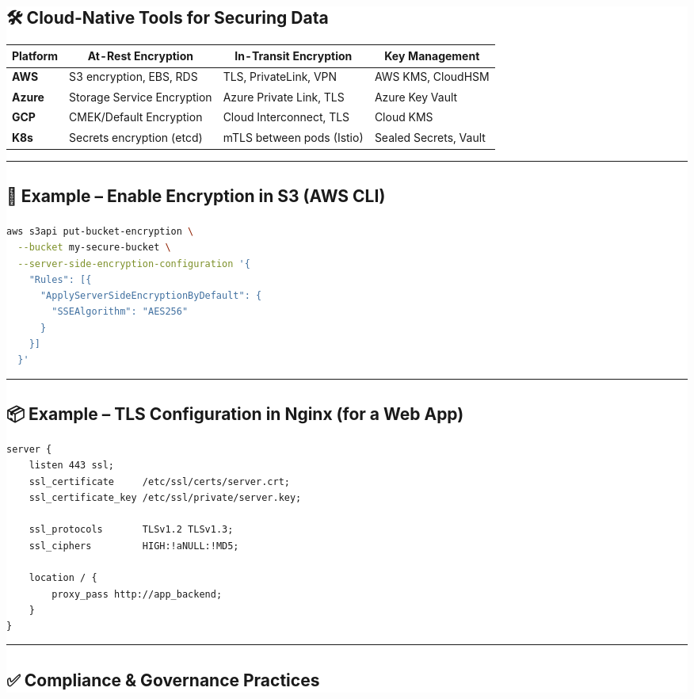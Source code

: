 
## 🛠 Cloud-Native Tools for Securing Data

| Platform | At-Rest Encryption           | In-Transit Encryption     | Key Management         |
|----------|------------------------------|----------------------------|------------------------|
| **AWS**  | S3 encryption, EBS, RDS       | TLS, PrivateLink, VPN      | AWS KMS, CloudHSM      |
| **Azure**| Storage Service Encryption    | Azure Private Link, TLS    | Azure Key Vault        |
| **GCP**  | CMEK/Default Encryption       | Cloud Interconnect, TLS    | Cloud KMS              |
| **K8s**  | Secrets encryption (etcd)     | mTLS between pods (Istio)  | Sealed Secrets, Vault  |

---

## 🔄 Example – Enable Encryption in S3 (AWS CLI)

```bash
aws s3api put-bucket-encryption \
  --bucket my-secure-bucket \
  --server-side-encryption-configuration '{
    "Rules": [{
      "ApplyServerSideEncryptionByDefault": {
        "SSEAlgorithm": "AES256"
      }
    }]
  }'
```

---

## 📦 Example – TLS Configuration in Nginx (for a Web App)

```nginx
server {
    listen 443 ssl;
    ssl_certificate     /etc/ssl/certs/server.crt;
    ssl_certificate_key /etc/ssl/private/server.key;

    ssl_protocols       TLSv1.2 TLSv1.3;
    ssl_ciphers         HIGH:!aNULL:!MD5;

    location / {
        proxy_pass http://app_backend;
    }
}
```

---

## ✅ Compliance & Governance Practices
